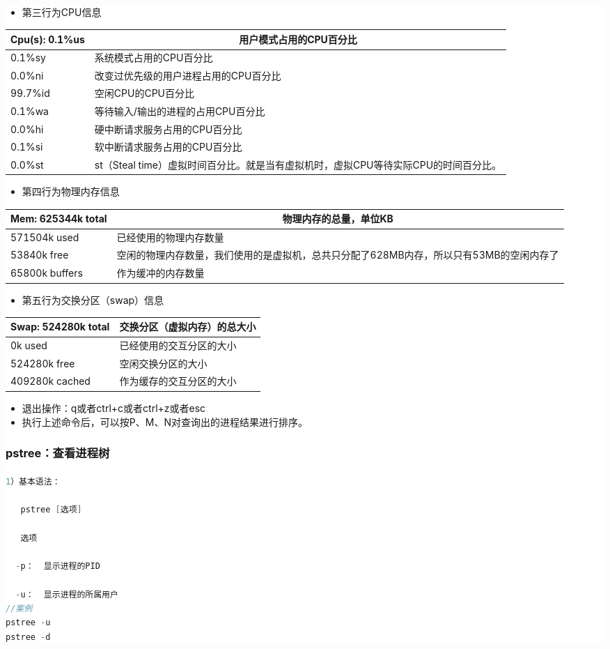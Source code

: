 - 第三行为CPU信息

| Cpu(s):  0.1%us | 用户模式占用的CPU百分比                                      |
| --------------- | ------------------------------------------------------------ |
| 0.1%sy          | 系统模式占用的CPU百分比                                      |
| 0.0%ni          | 改变过优先级的用户进程占用的CPU百分比                        |
| 99.7%id         | 空闲CPU的CPU百分比                                           |
| 0.1%wa          | 等待输入/输出的进程的占用CPU百分比                           |
| 0.0%hi          | 硬中断请求服务占用的CPU百分比                                |
| 0.1%si          | 软中断请求服务占用的CPU百分比                                |
| 0.0%st          | st（Steal  time）虚拟时间百分比。就是当有虚拟机时，虚拟CPU等待实际CPU的时间百分比。 |

- 第四行为物理内存信息

| Mem:    625344k total | 物理内存的总量，单位KB                                       |
| --------------------- | ------------------------------------------------------------ |
| 571504k used          | 已经使用的物理内存数量                                       |
| 53840k free           | 空闲的物理内存数量，我们使用的是虚拟机，总共只分配了628MB内存，所以只有53MB的空闲内存了 |
| 65800k buffers        | 作为缓冲的内存数量                                           |

- 第五行为交换分区（swap）信息

| Swap:   524280k total | 交换分区（虚拟内存）的总大小 |
| --------------------- | ---------------------------- |
| 0k used               | 已经使用的交互分区的大小     |
| 524280k free          | 空闲交换分区的大小           |
| 409280k cached        | 作为缓存的交互分区的大小     |

- 退出操作：q或者ctrl+c或者ctrl+z或者esc
- 执行上述命令后，可以按P、M、N对查询出的进程结果进行排序。

### pstree：查看进程树

~~~ java
1）基本语法：

​	pstree [选项]

​	选项

  -p：  显示进程的PID 

  -u：  显示进程的所属用户
//案例
pstree -u
pstree -d
~~~

